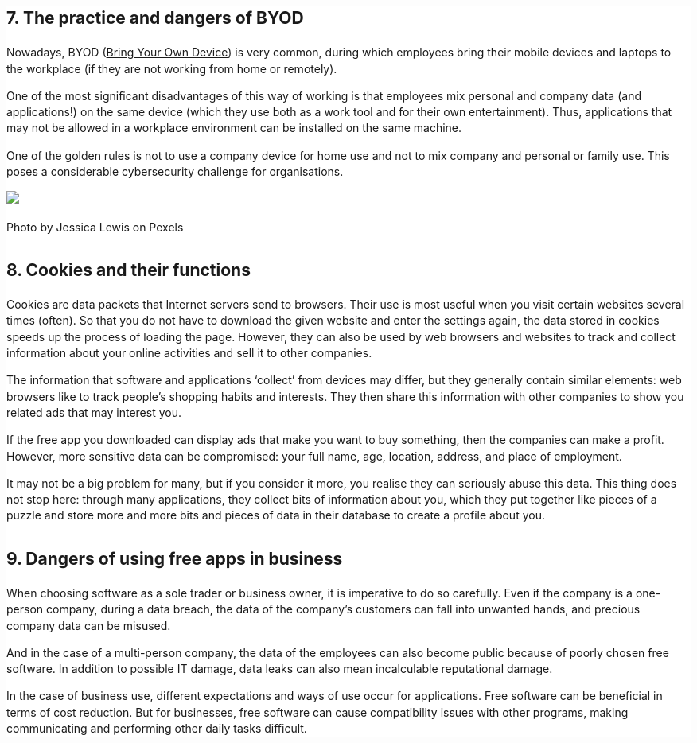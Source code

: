 ## 7. The practice and dangers of BYOD

Nowadays, BYOD ([Bring Your Own Device](https://www.cybersecurity.lu/tool/mobile-devices--bring-your-own-device-byod)) is very common, during which employees bring their mobile devices and laptops to the workplace (if they are not working from home or remotely).

One of the most significant disadvantages of this way of working is that employees mix personal and company data (and applications!) on the same device (which they use both as a work tool and for their own entertainment). Thus, applications that may not be allowed in a workplace environment can be installed on the same machine. 

One of the golden rules is not to use a company device for home use and not to mix company and personal or family use. This poses a considerable cybersecurity challenge for organisations.

![](http://hdoc.csirt-tooling.org/uploads/upload_0228b14de127f3b3ca486e8d5cde1b85.png)

Photo by Jessica Lewis on Pexels

## 8. Cookies and their functions

Cookies are data packets that Internet servers send to browsers. Their use is most useful when you visit certain websites several times (often). So that you do not have to download the given website and enter the settings again, the data stored in cookies speeds up the process of loading the page. However, they can also be used by web browsers and websites to track and collect information about your online activities and sell it to other companies.

The information that software and applications ‘collect’ from devices may differ, but they generally contain similar elements: web browsers like to track people’s shopping habits and interests. They then share this information with other companies to show you related ads that may interest you.

If the free app you downloaded can display ads that make you want to buy something, then the companies can make a profit. However, more sensitive data can be compromised: your full name, age, location, address, and place of employment.

It may not be a big problem for many, but if you consider it more, you realise they can seriously abuse this data. This thing does not stop here: through many applications, they collect bits of information about you, which they put together like pieces of a puzzle and store more and more bits and pieces of data in their database to create a profile about you.

## 9. Dangers of using free apps in business

When choosing software as a sole trader or business owner, it is imperative to do so carefully. Even if the company is a one-person company, during a data breach, the data of the company’s customers can fall into unwanted hands, and precious company data can be misused.

And in the case of a multi-person company, the data of the employees can also become public because of poorly chosen free software. In addition to possible IT damage, data leaks can also mean incalculable reputational damage.

In the case of business use, different expectations and ways of use occur for applications. Free software can be beneficial in terms of cost reduction. But for businesses, free software can cause compatibility issues with other programs, making communicating and performing other daily tasks difficult.

